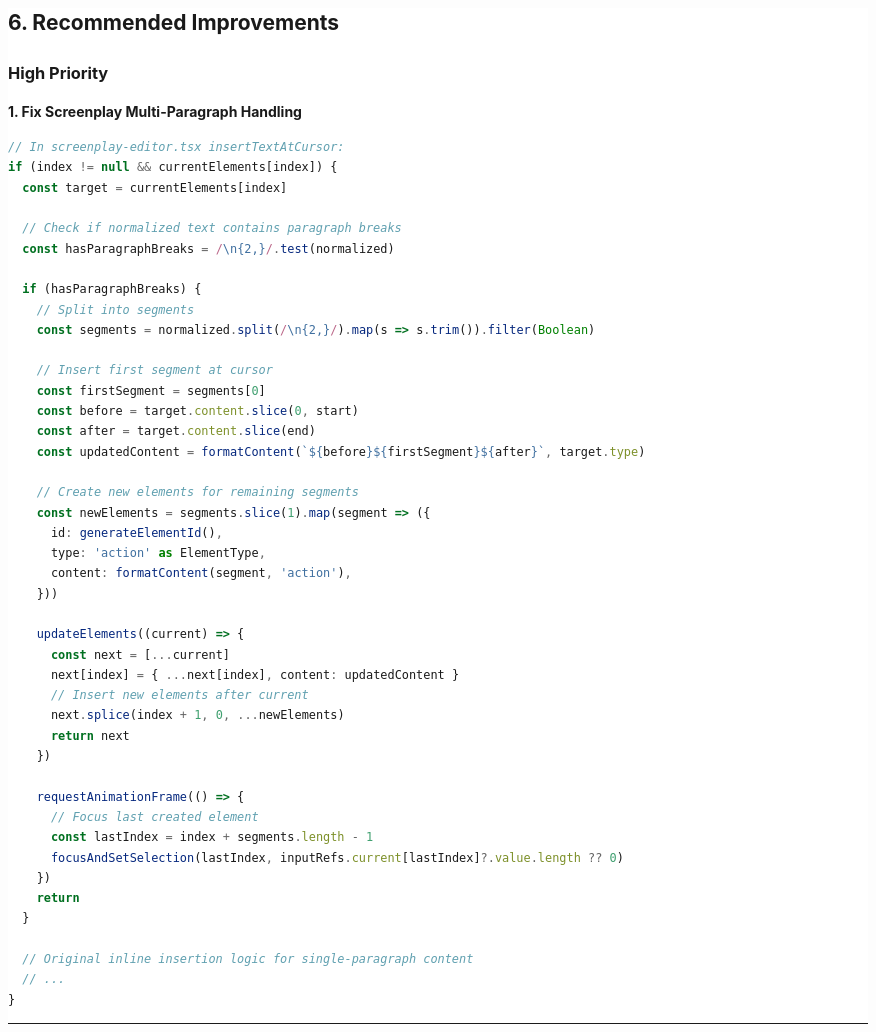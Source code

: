 ## 6. Recommended Improvements

### High Priority

**1. Fix Screenplay Multi-Paragraph Handling**

```typescript
// In screenplay-editor.tsx insertTextAtCursor:
if (index != null && currentElements[index]) {
  const target = currentElements[index]

  // Check if normalized text contains paragraph breaks
  const hasParagraphBreaks = /\n{2,}/.test(normalized)

  if (hasParagraphBreaks) {
    // Split into segments
    const segments = normalized.split(/\n{2,}/).map(s => s.trim()).filter(Boolean)

    // Insert first segment at cursor
    const firstSegment = segments[0]
    const before = target.content.slice(0, start)
    const after = target.content.slice(end)
    const updatedContent = formatContent(`${before}${firstSegment}${after}`, target.type)

    // Create new elements for remaining segments
    const newElements = segments.slice(1).map(segment => ({
      id: generateElementId(),
      type: 'action' as ElementType,
      content: formatContent(segment, 'action'),
    }))

    updateElements((current) => {
      const next = [...current]
      next[index] = { ...next[index], content: updatedContent }
      // Insert new elements after current
      next.splice(index + 1, 0, ...newElements)
      return next
    })

    requestAnimationFrame(() => {
      // Focus last created element
      const lastIndex = index + segments.length - 1
      focusAndSetSelection(lastIndex, inputRefs.current[lastIndex]?.value.length ?? 0)
    })
    return
  }

  // Original inline insertion logic for single-paragraph content
  // ...
}
```

---
